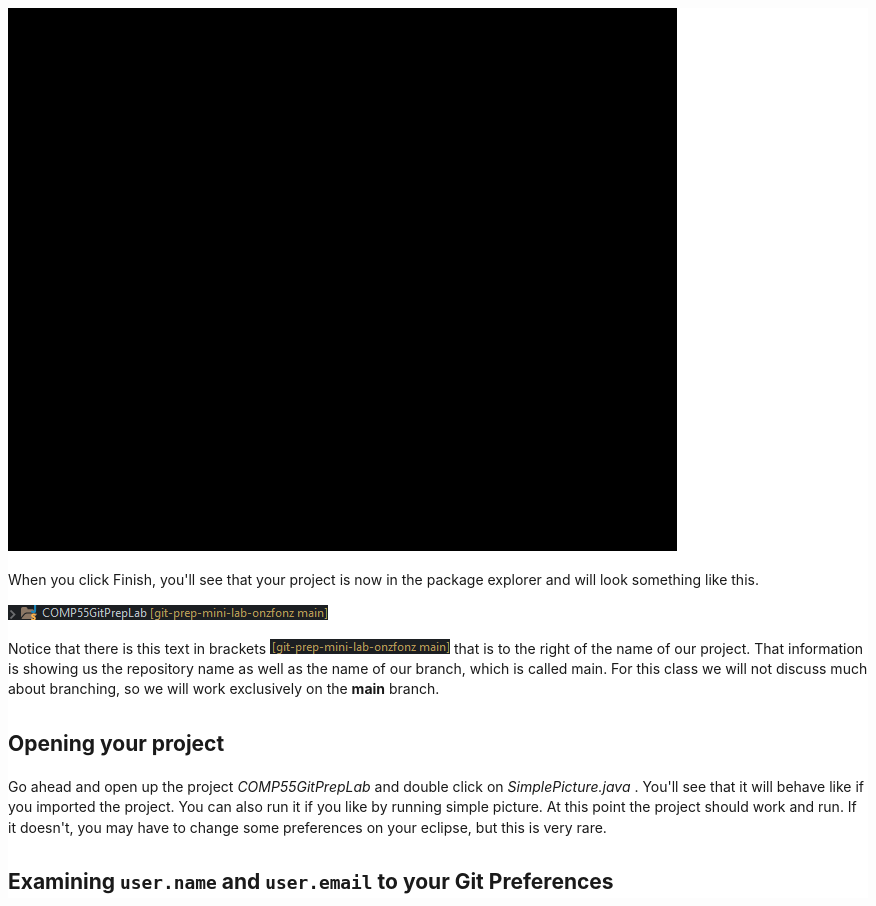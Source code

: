 ![](lab8media/media/importfromgit.gif)

When you click Finish, you'll see that your project is now in the package explorer and will look something like this.

![](lab8media/media/nameofproject.png)

Notice that there is this text in brackets ![](lab8media/media/brackets5.png) that is to the right of the name of our project.  That information is showing us the repository name as well as the name of our branch, which is called main.  For this class we will not discuss much about branching, so we will work exclusively on the **main** branch.

## Opening your project

Go ahead and open up the project *COMP55GitPrepLab* and double click on
*SimplePicture.java* . You'll see that it will behave like if you
imported the project. You can also run it if you like by running simple
picture. At this point the project should work and run. If it doesn't,
you may have to change some preferences on your eclipse, but this is
very rare.

## Examining ```user.name``` and ```user.email``` to your Git Preferences
